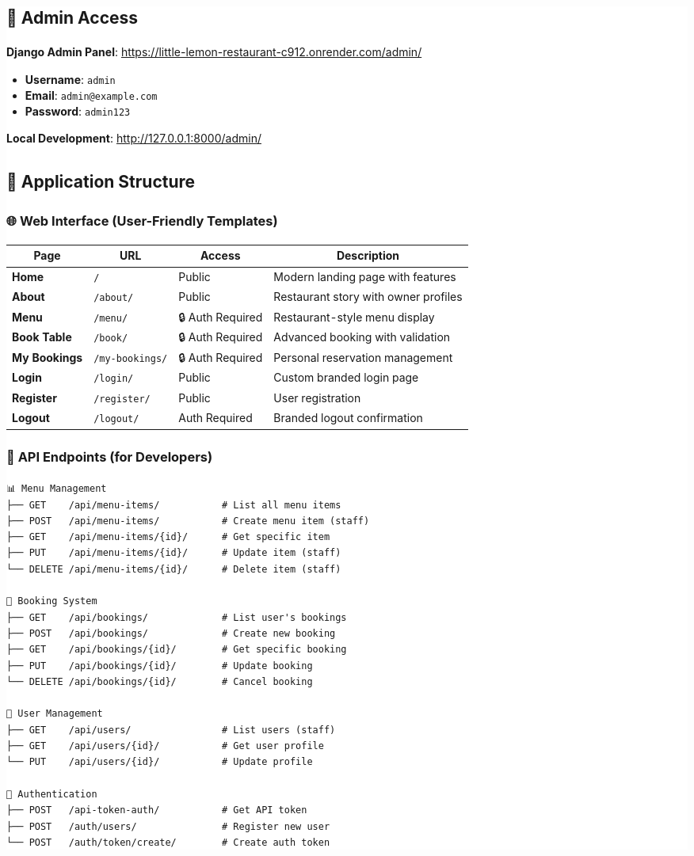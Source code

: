 ## 🔑 Admin Access

**Django Admin Panel**: https://little-lemon-restaurant-c912.onrender.com/admin/
- **Username**: `admin`
- **Email**: `admin@example.com`  
- **Password**: `admin123`

**Local Development**: http://127.0.0.1:8000/admin/

## 📱 Application Structure

### 🌐 **Web Interface (User-Friendly Templates)**
| Page | URL | Access | Description |
|------|-----|--------|-------------|
| **Home** | `/` | Public | Modern landing page with features |
| **About** | `/about/` | Public | Restaurant story with owner profiles |
| **Menu** | `/menu/` | 🔒 Auth Required | Restaurant-style menu display |
| **Book Table** | `/book/` | 🔒 Auth Required | Advanced booking with validation |
| **My Bookings** | `/my-bookings/` | 🔒 Auth Required | Personal reservation management |
| **Login** | `/login/` | Public | Custom branded login page |
| **Register** | `/register/` | Public | User registration |
| **Logout** | `/logout/` | Auth Required | Branded logout confirmation |

### 🔌 **API Endpoints (for Developers)**
```
📊 Menu Management
├── GET    /api/menu-items/           # List all menu items
├── POST   /api/menu-items/           # Create menu item (staff)
├── GET    /api/menu-items/{id}/      # Get specific item
├── PUT    /api/menu-items/{id}/      # Update item (staff)
└── DELETE /api/menu-items/{id}/      # Delete item (staff)

📅 Booking System  
├── GET    /api/bookings/             # List user's bookings
├── POST   /api/bookings/             # Create new booking
├── GET    /api/bookings/{id}/        # Get specific booking
├── PUT    /api/bookings/{id}/        # Update booking
└── DELETE /api/bookings/{id}/        # Cancel booking

👤 User Management
├── GET    /api/users/                # List users (staff)
├── GET    /api/users/{id}/           # Get user profile
└── PUT    /api/users/{id}/           # Update profile

🔐 Authentication
├── POST   /api-token-auth/           # Get API token
├── POST   /auth/users/               # Register new user
└── POST   /auth/token/create/        # Create auth token
```
